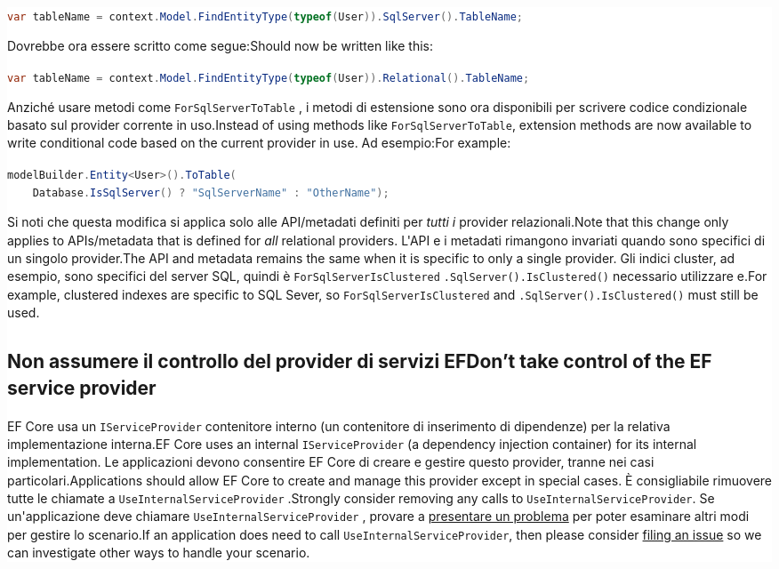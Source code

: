 ```csharp
var tableName = context.Model.FindEntityType(typeof(User)).SqlServer().TableName;
```

<span data-ttu-id="661a4-173">Dovrebbe ora essere scritto come segue:</span><span class="sxs-lookup"><span data-stu-id="661a4-173">Should now be written like this:</span></span>

```csharp
var tableName = context.Model.FindEntityType(typeof(User)).Relational().TableName;
```

<span data-ttu-id="661a4-174">Anziché usare metodi come `ForSqlServerToTable` , i metodi di estensione sono ora disponibili per scrivere codice condizionale basato sul provider corrente in uso.</span><span class="sxs-lookup"><span data-stu-id="661a4-174">Instead of using methods like `ForSqlServerToTable`, extension methods are now available to write conditional code based on the current provider in use.</span></span> <span data-ttu-id="661a4-175">Ad esempio:</span><span class="sxs-lookup"><span data-stu-id="661a4-175">For example:</span></span>

```csharp
modelBuilder.Entity<User>().ToTable(
    Database.IsSqlServer() ? "SqlServerName" : "OtherName");
```

<span data-ttu-id="661a4-176">Si noti che questa modifica si applica solo alle API/metadati definiti per _tutti i_ provider relazionali.</span><span class="sxs-lookup"><span data-stu-id="661a4-176">Note that this change only applies to APIs/metadata that is defined for _all_ relational providers.</span></span> <span data-ttu-id="661a4-177">L'API e i metadati rimangono invariati quando sono specifici di un singolo provider.</span><span class="sxs-lookup"><span data-stu-id="661a4-177">The API and metadata remains the same when it is specific to only a single provider.</span></span> <span data-ttu-id="661a4-178">Gli indici cluster, ad esempio, sono specifici del server SQL, quindi è `ForSqlServerIsClustered`  `.SqlServer().IsClustered()` necessario utilizzare e.</span><span class="sxs-lookup"><span data-stu-id="661a4-178">For example, clustered indexes are specific to SQL Sever, so `ForSqlServerIsClustered` and  `.SqlServer().IsClustered()` must still be used.</span></span>

## <a name="dont-take-control-of-the-ef-service-provider"></a><span data-ttu-id="661a4-179">Non assumere il controllo del provider di servizi EF</span><span class="sxs-lookup"><span data-stu-id="661a4-179">Don’t take control of the EF service provider</span></span>

<span data-ttu-id="661a4-180">EF Core usa un `IServiceProvider` contenitore interno (un contenitore di inserimento di dipendenze) per la relativa implementazione interna.</span><span class="sxs-lookup"><span data-stu-id="661a4-180">EF Core uses an internal `IServiceProvider` (a dependency injection container) for its internal implementation.</span></span> <span data-ttu-id="661a4-181">Le applicazioni devono consentire EF Core di creare e gestire questo provider, tranne nei casi particolari.</span><span class="sxs-lookup"><span data-stu-id="661a4-181">Applications should allow EF Core to create and manage this provider except in special cases.</span></span> <span data-ttu-id="661a4-182">È consigliabile rimuovere tutte le chiamate a `UseInternalServiceProvider` .</span><span class="sxs-lookup"><span data-stu-id="661a4-182">Strongly consider removing any calls to `UseInternalServiceProvider`.</span></span> <span data-ttu-id="661a4-183">Se un'applicazione deve chiamare `UseInternalServiceProvider` , provare a [presentare un problema](https://github.com/dotnet/efcore/Issues) per poter esaminare altri modi per gestire lo scenario.</span><span class="sxs-lookup"><span data-stu-id="661a4-183">If an application does need to call `UseInternalServiceProvider`, then please consider [filing an issue](https://github.com/dotnet/efcore/Issues) so we can investigate other ways to handle your scenario.</span></span>
